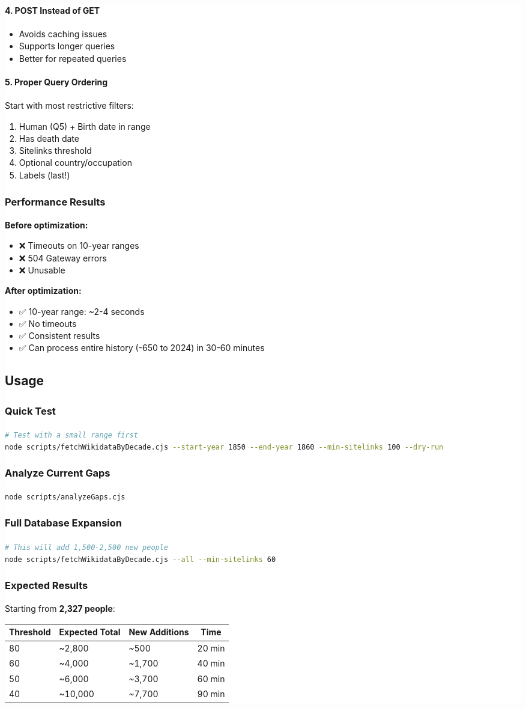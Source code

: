 #### 4. **POST Instead of GET**
- Avoids caching issues
- Supports longer queries
- Better for repeated queries

#### 5. **Proper Query Ordering**
Start with most restrictive filters:
1. Human (Q5) + Birth date in range
2. Has death date
3. Sitelinks threshold
4. Optional country/occupation
5. Labels (last!)

### Performance Results

**Before optimization:**
- ❌ Timeouts on 10-year ranges
- ❌ 504 Gateway errors
- ❌ Unusable

**After optimization:**
- ✅ 10-year range: ~2-4 seconds
- ✅ No timeouts
- ✅ Consistent results
- ✅ Can process entire history (-650 to 2024) in 30-60 minutes

## Usage

### Quick Test
```bash
# Test with a small range first
node scripts/fetchWikidataByDecade.cjs --start-year 1850 --end-year 1860 --min-sitelinks 100 --dry-run
```

### Analyze Current Gaps
```bash
node scripts/analyzeGaps.cjs
```

### Full Database Expansion
```bash
# This will add 1,500-2,500 new people
node scripts/fetchWikidataByDecade.cjs --all --min-sitelinks 60
```

### Expected Results

Starting from **2,327 people**:

| Threshold | Expected Total | New Additions | Time |
|-----------|---------------|---------------|------|
| 80 | ~2,800 | ~500 | 20 min |
| 60 | ~4,000 | ~1,700 | 40 min |
| 50 | ~6,000 | ~3,700 | 60 min |
| 40 | ~10,000 | ~7,700 | 90 min |
